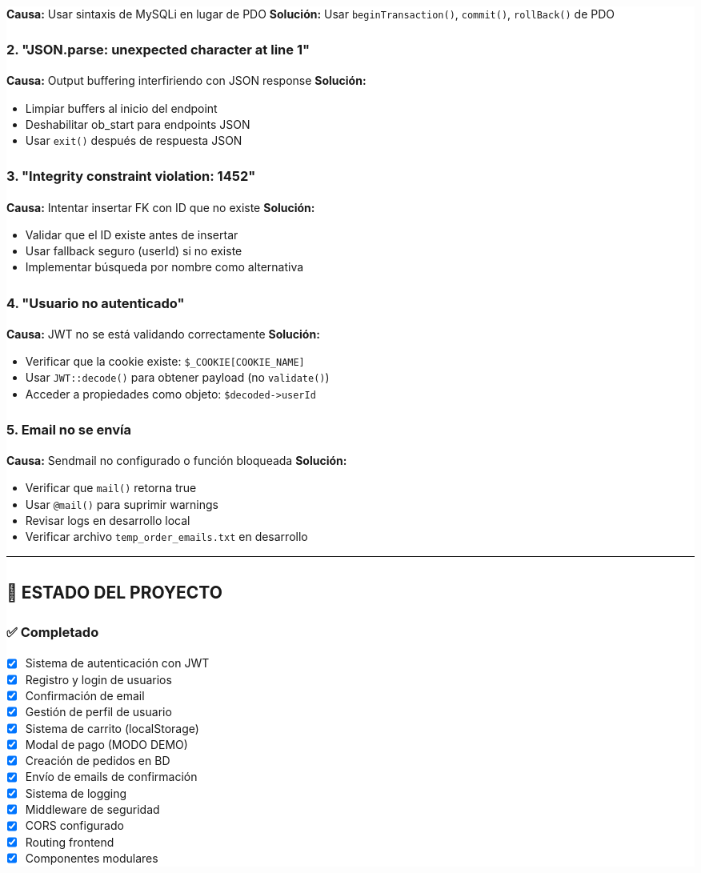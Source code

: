 **Causa:** Usar sintaxis de MySQLi en lugar de PDO
**Solución:** Usar `beginTransaction()`, `commit()`, `rollBack()` de PDO

### 2. "JSON.parse: unexpected character at line 1"

**Causa:** Output buffering interfiriendo con JSON response
**Solución:** 
- Limpiar buffers al inicio del endpoint
- Deshabilitar ob_start para endpoints JSON
- Usar `exit()` después de respuesta JSON

### 3. "Integrity constraint violation: 1452"

**Causa:** Intentar insertar FK con ID que no existe
**Solución:**
- Validar que el ID existe antes de insertar
- Usar fallback seguro (userId) si no existe
- Implementar búsqueda por nombre como alternativa

### 4. "Usuario no autenticado"

**Causa:** JWT no se está validando correctamente
**Solución:**
- Verificar que la cookie existe: `$_COOKIE[COOKIE_NAME]`
- Usar `JWT::decode()` para obtener payload (no `validate()`)
- Acceder a propiedades como objeto: `$decoded->userId`

### 5. Email no se envía

**Causa:** Sendmail no configurado o función bloqueada
**Solución:**
- Verificar que `mail()` retorna true
- Usar `@mail()` para suprimir warnings
- Revisar logs en desarrollo local
- Verificar archivo `temp_order_emails.txt` en desarrollo

---

## 🔄 ESTADO DEL PROYECTO

### ✅ Completado

- [x] Sistema de autenticación con JWT
- [x] Registro y login de usuarios
- [x] Confirmación de email
- [x] Gestión de perfil de usuario
- [x] Sistema de carrito (localStorage)
- [x] Modal de pago (MODO DEMO)
- [x] Creación de pedidos en BD
- [x] Envío de emails de confirmación
- [x] Sistema de logging
- [x] Middleware de seguridad
- [x] CORS configurado
- [x] Routing frontend
- [x] Componentes modulares
